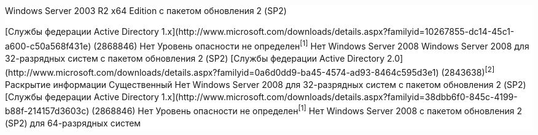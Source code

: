 Windows Server 2003 R2 x64 Edition с пакетом обновления 2 (SP2)
</td>
<td style="border:1px solid black;">
[Службы федерации Active Directory 1.x](http://www.microsoft.com/downloads/details.aspx?familyid=10267855-dc14-45c1-a600-c50a568f431e)  
(2868846)
</td>
<td style="border:1px solid black;">
Нет
</td>
<td style="border:1px solid black;">
Уровень опасности не определен<sup>[1]</sup>
</td>
<td style="border:1px solid black;">
Нет
</td>
</tr>
<tr>
<th colspan="5">
Windows Server 2008
</th>
</tr>
<tr>
<td style="border:1px solid black;">
Windows Server 2008 для 32-разрядных систем с пакетом обновления 2 (SP2)
</td>
<td style="border:1px solid black;">
[Службы федерации Active Directory 2.0](http://www.microsoft.com/downloads/details.aspx?familyid=0a6d0dd9-ba45-4574-ad93-8464c595d3e1)  
(2843638)<sup>[2]</sup>
</td>
<td style="border:1px solid black;">
Раскрытие информации
</td>
<td style="border:1px solid black;">
Существенный
</td>
<td style="border:1px solid black;">
Нет
</td>
</tr>
<tr class="alternateRow">
<td style="border:1px solid black;">
Windows Server 2008 для 32-разрядных систем с пакетом обновления 2 (SP2)
</td>
<td style="border:1px solid black;">
[Службы федерации Active Directory 1.x](http://www.microsoft.com/downloads/details.aspx?familyid=38dbb6f0-845c-4199-b88f-214157d3603c)  
(2868846)
</td>
<td style="border:1px solid black;">
Нет
</td>
<td style="border:1px solid black;">
Уровень опасности не определен<sup>[1]</sup>
</td>
<td style="border:1px solid black;">
Нет
</td>
</tr>
<tr>
<td style="border:1px solid black;">
Windows Server 2008 с пакетом обновления 2 (SP2) для 64-разрядных систем
</td>